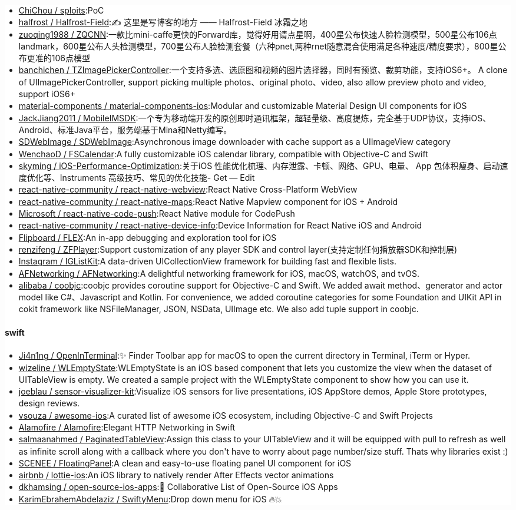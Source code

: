 * [ChiChou / sploits](https://github.com/ChiChou/sploits):PoC
* [halfrost / Halfrost-Field](https://github.com/halfrost/Halfrost-Field):✍️ 这里是写博客的地方 —— Halfrost-Field 冰霜之地
* [zuoqing1988 / ZQCNN](https://github.com/zuoqing1988/ZQCNN):一款比mini-caffe更快的Forward库，觉得好用请点星啊，400星公布快速人脸检测模型，500星公布106点landmark，600星公布人头检测模型，700星公布人脸检测套餐（六种pnet,两种rnet随意混合使用满足各种速度/精度要求），800星公布更准的106点模型
* [banchichen / TZImagePickerController](https://github.com/banchichen/TZImagePickerController):一个支持多选、选原图和视频的图片选择器，同时有预览、裁剪功能，支持iOS6+。 A clone of UIImagePickerController, support picking multiple photos、original photo、video, also allow preview photo and video, support iOS6+
* [material-components / material-components-ios](https://github.com/material-components/material-components-ios):Modular and customizable Material Design UI components for iOS
* [JackJiang2011 / MobileIMSDK](https://github.com/JackJiang2011/MobileIMSDK):一个专为移动端开发的原创即时通讯框架，超轻量级、高度提炼，完全基于UDP协议，支持iOS、Android、标准Java平台，服务端基于Mina和Netty编写。
* [SDWebImage / SDWebImage](https://github.com/SDWebImage/SDWebImage):Asynchronous image downloader with cache support as a UIImageView category
* [WenchaoD / FSCalendar](https://github.com/WenchaoD/FSCalendar):A fully customizable iOS calendar library, compatible with Objective-C and Swift
* [skyming / iOS-Performance-Optimization](https://github.com/skyming/iOS-Performance-Optimization):关于iOS 性能优化梳理、内存泄露、卡顿、网络、GPU、电量、 App 包体积瘦身、启动速度优化等、Instruments 高级技巧、常见的优化技能- Get — Edit
* [react-native-community / react-native-webview](https://github.com/react-native-community/react-native-webview):React Native Cross-Platform WebView
* [react-native-community / react-native-maps](https://github.com/react-native-community/react-native-maps):React Native Mapview component for iOS + Android
* [Microsoft / react-native-code-push](https://github.com/Microsoft/react-native-code-push):React Native module for CodePush
* [react-native-community / react-native-device-info](https://github.com/react-native-community/react-native-device-info):Device Information for React Native iOS and Android
* [Flipboard / FLEX](https://github.com/Flipboard/FLEX):An in-app debugging and exploration tool for iOS
* [renzifeng / ZFPlayer](https://github.com/renzifeng/ZFPlayer):Support customization of any player SDK and control layer(支持定制任何播放器SDK和控制层)
* [Instagram / IGListKit](https://github.com/Instagram/IGListKit):A data-driven UICollectionView framework for building fast and flexible lists.
* [AFNetworking / AFNetworking](https://github.com/AFNetworking/AFNetworking):A delightful networking framework for iOS, macOS, watchOS, and tvOS.
* [alibaba / coobjc](https://github.com/alibaba/coobjc):coobjc provides coroutine support for Objective-C and Swift. We added await method、generator and actor model like C#、Javascript and Kotlin. For convenience, we added coroutine categories for some Foundation and UIKit API in cokit framework like NSFileManager, JSON, NSData, UIImage etc. We also add tuple support in coobjc.

#### swift
* [Ji4n1ng / OpenInTerminal](https://github.com/Ji4n1ng/OpenInTerminal):✨ Finder Toolbar app for macOS to open the current directory in Terminal, iTerm or Hyper.
* [wizeline / WLEmptyState](https://github.com/wizeline/WLEmptyState):WLEmptyState is an iOS based component that lets you customize the view when the dataset of UITableView is empty. We created a sample project with the WLEmptyState component to show how you can use it.
* [joeblau / sensor-visualizer-kit](https://github.com/joeblau/sensor-visualizer-kit):Visualize iOS sensors for live presentations, iOS AppStore demos, Apple Store prototypes, design reviews.
* [vsouza / awesome-ios](https://github.com/vsouza/awesome-ios):A curated list of awesome iOS ecosystem, including Objective-C and Swift Projects
* [Alamofire / Alamofire](https://github.com/Alamofire/Alamofire):Elegant HTTP Networking in Swift
* [salmaanahmed / PaginatedTableView](https://github.com/salmaanahmed/PaginatedTableView):Assign this class to your UITableView and it will be equipped with pull to refresh as well as infinite scroll along with a callback where you don't have to worry about page number/size stuff. Thats why libraries exist :)
* [SCENEE / FloatingPanel](https://github.com/SCENEE/FloatingPanel):A clean and easy-to-use floating panel UI component for iOS
* [airbnb / lottie-ios](https://github.com/airbnb/lottie-ios):An iOS library to natively render After Effects vector animations
* [dkhamsing / open-source-ios-apps](https://github.com/dkhamsing/open-source-ios-apps):📱 Collaborative List of Open-Source iOS Apps
* [KarimEbrahemAbdelaziz / SwiftyMenu](https://github.com/KarimEbrahemAbdelaziz/SwiftyMenu):Drop down menu for iOS 🔥💥